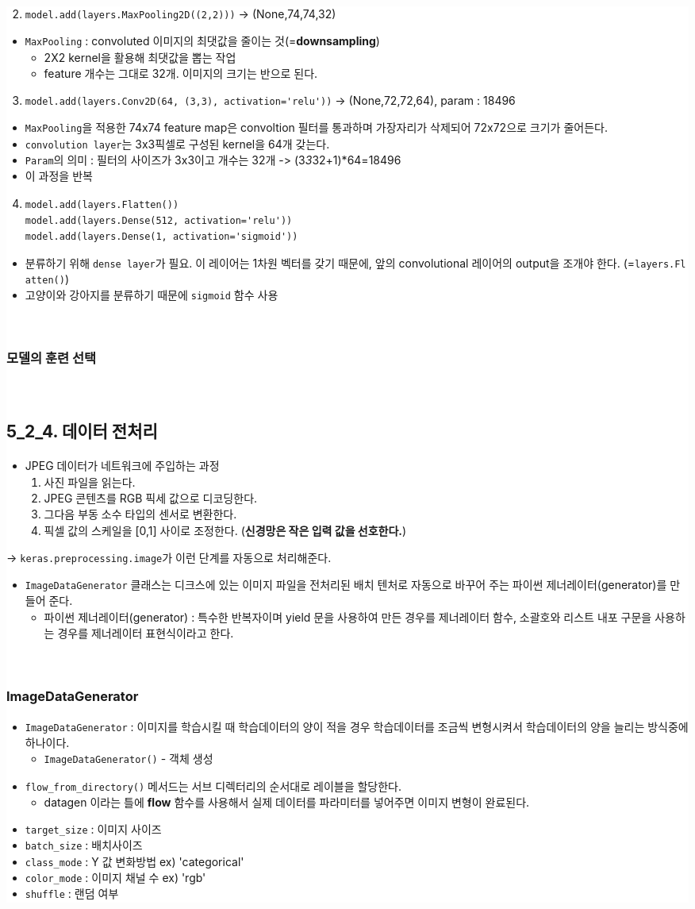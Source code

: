 2. `model.add(layers.MaxPooling2D((2,2)))` -> (None,74,74,32)
- `MaxPooling` : convoluted 이미지의 최댓값을 줄이는 것(=**downsampling**)
  - 2X2 kernel을 활용해 최댓값을 뽑는 작업
  - feature 개수는 그대로 32개. 이미지의 크기는 반으로 된다.

3. `model.add(layers.Conv2D(64, (3,3), activation='relu'))` -> (None,72,72,64), param : 18496
- `MaxPooling`을 적용한 74x74 feature map은 convoltion 필터를 통과하며 가장자리가 삭제되어 72x72으로 크기가 줄어든다.
- `convolution layer`는 3x3픽셀로 구성된 kernel을 64개 갖는다.
- `Param`의 의미 : 필터의 사이즈가 3x3이고 개수는 32개 -> (3*3*32+1)*64=18496
- 이 과정을 반복

4. `model.add(layers.Flatten())`    
`model.add(layers.Dense(512, activation='relu'))`    
`model.add(layers.Dense(1, activation='sigmoid'))`
- 분류하기 위해 `dense layer`가 필요. 이 레이어는 1차원 벡터를 갖기 때문에, 앞의 convolutional 레이어의 output을 조개야 한다. (=`layers.Flatten()`)
- 고양이와 강아지를 분류하기 때문에 `sigmoid` 함수 사용

<br>

### 모델의 훈련 선택

<script src="https://gist.github.com/ingu627/351fb628f5b6af5c4c7c590ae51feefb.js"></script>

<br>

## 5_2_4. 데이터 전처리

- JPEG 데이터가 네트워크에 주입하는 과정
    1. 사진 파일을 읽는다.
    2. JPEG 콘텐츠를 RGB 픽세 값으로 디코딩한다.
    3. 그다음 부동 소수 타입의 센서로 변환한다.
    4. 픽셀 값의 스케일을 [0,1] 사이로 조정한다. (**신경망은 작은 입력 값을 선호한다.**)

-> `keras.preprocessing.image`가 이런 단계를 자동으로 처리해준다.
- `ImageDataGenerator` 클래스는 디크스에 있는 이미지 파일을 전처리된 배치 텐처로 자동으로 바꾸어 주는 파이썬 제너레이터(generator)를 만들어 준다.
  - 파이썬 제너레이터(generator) : 특수한 반복자이며 yield 문을 사용하여 만든 경우를 제너레이터 함수, 소괄호와 리스트 내포 구문을 사용하는 경우를 제너레이터 표현식이라고 한다.

<br>

### ImageDataGenerator

- `ImageDataGenerator` : 이미지를 학습시킬 때 학습데이터의 양이 적을 경우 학습데이터를 조금씩 변형시켜서 학습데이터의 양을 늘리는 방식중에 하나이다.
  - `ImageDataGenerator()` - 객체 생성

<script src="https://gist.github.com/ingu627/6c216674682ac773907c86aa90995adb.js"></script>

- `flow_from_directory()` 메서드는 서브 디렉터리의 순서대로 레이블을 할당한다.
  - datagen 이라는 틀에 **flow** 함수를 사용해서 실제 데이터를 파라미터를 넣어주면 이미지 변형이 완료된다.

<script src="https://gist.github.com/ingu627/bf43bb3e009ccb2cc5fdfafc9dd21856.js"></script>

- `target_size` : 이미지 사이즈
- `batch_size` : 배치사이즈
- `class_mode` : Y 값 변화방법 ex) 'categorical'
- `color_mode` : 이미지 채널 수 ex) 'rgb'
- `shuffle` : 랜덤 여부
